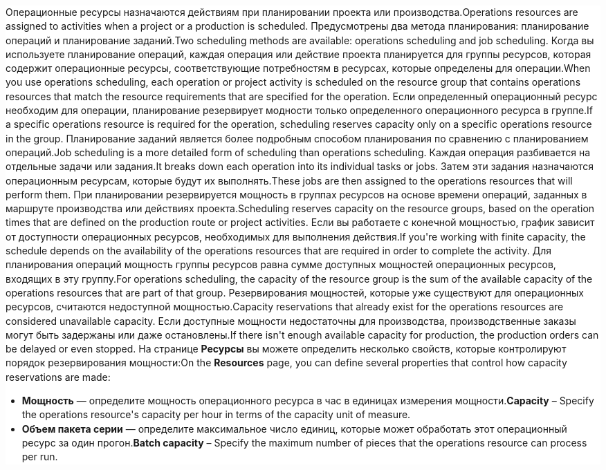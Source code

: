 <span data-ttu-id="f606c-165">Операционные ресурсы назначаются действиям при планировании проекта или производства.</span><span class="sxs-lookup"><span data-stu-id="f606c-165">Operations resources are assigned to activities when a project or a production is scheduled.</span></span> <span data-ttu-id="f606c-166">Предусмотрены два метода планирования: планирование операций и планирование заданий.</span><span class="sxs-lookup"><span data-stu-id="f606c-166">Two scheduling methods are available: operations scheduling and job scheduling.</span></span> <span data-ttu-id="f606c-167">Когда вы используете планирование операций, каждая операция или действие проекта планируется для группы ресурсов, которая содержит операционные ресурсы, соответствующие потребностям в ресурсах, которые определены для операции.</span><span class="sxs-lookup"><span data-stu-id="f606c-167">When you use operations scheduling, each operation or project activity is scheduled on the resource group that contains operations resources that match the resource requirements that are specified for the operation.</span></span> <span data-ttu-id="f606c-168">Если определенный операционный ресурс необходим для операции, планирование резервирует модности только определенного операционного ресурса в группе.</span><span class="sxs-lookup"><span data-stu-id="f606c-168">If a specific operations resource is required for the operation, scheduling reserves capacity only on a specific operations resource in the group.</span></span> <span data-ttu-id="f606c-169">Планирование заданий является более подробным способом планирования по сравнению с планированием операций.</span><span class="sxs-lookup"><span data-stu-id="f606c-169">Job scheduling is a more detailed form of scheduling than operations scheduling.</span></span> <span data-ttu-id="f606c-170">Каждая операция разбивается на отдельные задачи или задания.</span><span class="sxs-lookup"><span data-stu-id="f606c-170">It breaks down each operation into its individual tasks or jobs.</span></span> <span data-ttu-id="f606c-171">Затем эти задания назначаются операционным ресурсам, которые будут их выполнять.</span><span class="sxs-lookup"><span data-stu-id="f606c-171">These jobs are then assigned to the operations resources that will perform them.</span></span> <span data-ttu-id="f606c-172">При планировании резервируется мощность в группах ресурсов на основе времени операций, заданных в маршруте производства или действиях проекта.</span><span class="sxs-lookup"><span data-stu-id="f606c-172">Scheduling reserves capacity on the resource groups, based on the operation times that are defined on the production route or project activities.</span></span> <span data-ttu-id="f606c-173">Если вы работаете с конечной мощностью, график зависит от доступности операционных ресурсов, необходимых для выполнения действия.</span><span class="sxs-lookup"><span data-stu-id="f606c-173">If you're working with finite capacity, the schedule depends on the availability of the operations resources that are required in order to complete the activity.</span></span> <span data-ttu-id="f606c-174">Для планирования операций мощность группы ресурсов равна сумме доступных мощностей операционных ресурсов, входящих в эту группу.</span><span class="sxs-lookup"><span data-stu-id="f606c-174">For operations scheduling, the capacity of the resource group is the sum of the available capacity of the operations resources that are part of that group.</span></span> <span data-ttu-id="f606c-175">Резервирования мощностей, которые уже существуют для операционных ресурсов, считаются недоступной мощностью.</span><span class="sxs-lookup"><span data-stu-id="f606c-175">Capacity reservations that already exist for the operations resources are considered unavailable capacity.</span></span> <span data-ttu-id="f606c-176">Если доступные мощности недостаточны для производства, производственные заказы могут быть задержаны или даже остановлены.</span><span class="sxs-lookup"><span data-stu-id="f606c-176">If there isn't enough available capacity for production, the production orders can be delayed or even stopped.</span></span> <span data-ttu-id="f606c-177">На странице **Ресурсы** вы можете определить несколько свойств, которые контролируют порядок резервирования мощности:</span><span class="sxs-lookup"><span data-stu-id="f606c-177">On the **Resources** page, you can define several properties that control how capacity reservations are made:</span></span>

-   <span data-ttu-id="f606c-178">**Мощность** — определите мощность операционного ресурса в час в единицах измерения мощности.</span><span class="sxs-lookup"><span data-stu-id="f606c-178">**Capacity** – Specify the operations resource's capacity per hour in terms of the capacity unit of measure.</span></span>
-   <span data-ttu-id="f606c-179">**Объем пакета серии** — определите максимальное число единиц, которые может обработать этот операционный ресурс за один прогон.</span><span class="sxs-lookup"><span data-stu-id="f606c-179">**Batch capacity** – Specify the maximum number of pieces that the operations resource can process per run.</span></span>